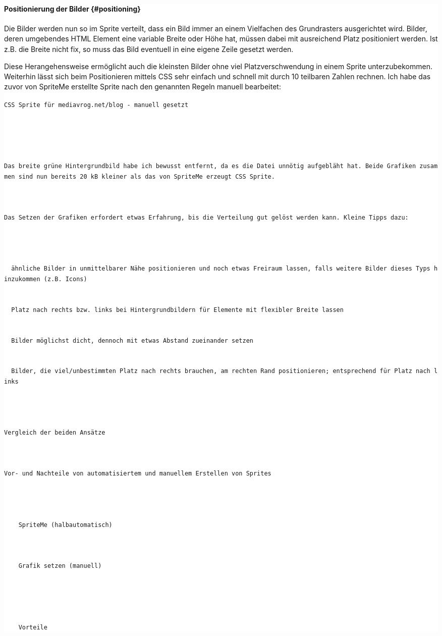 #### Positionierung der Bilder {#positioning}

Die Bilder werden nun so im Sprite verteilt, dass ein Bild immer an einem Vielfachen des Grundrasters ausgerichtet wird. Bilder, deren umgebendes HTML Element eine variable Breite oder Höhe hat, müssen dabei mit ausreichend Platz positioniert werden. Ist z.B. die Breite nicht fix, so muss das Bild eventuell in eine eigene Zeile gesetzt werden.

Diese Herangehensweise ermöglicht auch die kleinsten Bilder ohne viel Platzverschwendung in einem Sprite unterzubekommen. Weiterhin lässt sich beim Positionieren mittels CSS sehr einfach und schnell mit durch 10 teilbaren Zahlen rechnen. Ich habe das zuvor von SpriteMe erstellte Sprite nach den genannten Regeln manuell bearbeitet:


  
  
  
    CSS Sprite für mediavrog.net/blog - manuell gesetzt
  



  
    Das breite grüne Hintergrundbild habe ich bewusst entfernt, da es die Datei unnötig aufgebläht hat. Beide Grafiken zusammen sind nun bereits 20 kB kleiner als das von SpriteMe erzeugt CSS Sprite.
  
  
  
    Das Setzen der Grafiken erfordert etwas Erfahrung, bis die Verteilung gut gelöst werden kann. Kleine Tipps dazu:
  
  
  
    
      ähnliche Bilder in unmittelbarer Nähe positionieren und noch etwas Freiraum lassen, falls weitere Bilder dieses Typs hinzukommen (z.B. Icons)
    
    
      Platz nach rechts bzw. links bei Hintergrundbildern für Elemente mit flexibler Breite lassen
    
    
      Bilder möglichst dicht, dennoch mit etwas Abstand zueinander setzen
    
    
      Bilder, die viel/unbestimmten Platz nach rechts brauchen, am rechten Rand positionieren; entsprechend für Platz nach links
    
  
  
  
    Vergleich der beiden Ansätze
  
  
  
    Vor- und Nachteile von automatisiertem und manuellem Erstellen von Sprites 
      
      
      
      
        SpriteMe (halbautomatisch)
      
      
      
        Grafik setzen (manuell)
      
    
    
    
      
        Vorteile
      
      